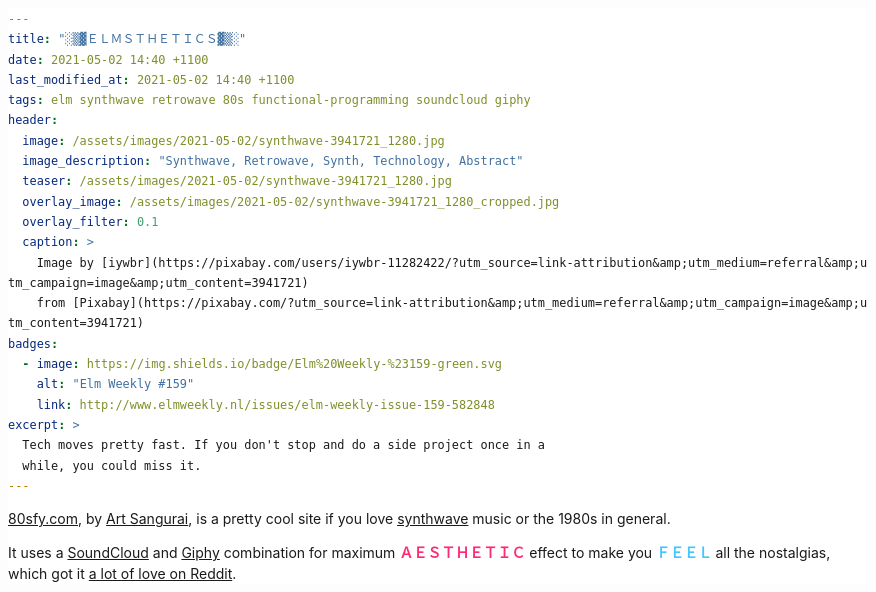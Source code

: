 ```yaml
---
title: "░▒▓ＥＬＭＳＴＨＥＴＩＣＳ▓▒░"
date: 2021-05-02 14:40 +1100
last_modified_at: 2021-05-02 14:40 +1100
tags: elm synthwave retrowave 80s functional-programming soundcloud giphy
header:
  image: /assets/images/2021-05-02/synthwave-3941721_1280.jpg
  image_description: "Synthwave, Retrowave, Synth, Technology, Abstract"
  teaser: /assets/images/2021-05-02/synthwave-3941721_1280.jpg
  overlay_image: /assets/images/2021-05-02/synthwave-3941721_1280_cropped.jpg
  overlay_filter: 0.1
  caption: >
    Image by [iywbr](https://pixabay.com/users/iywbr-11282422/?utm_source=link-attribution&amp;utm_medium=referral&amp;utm_campaign=image&amp;utm_content=3941721)
    from [Pixabay](https://pixabay.com/?utm_source=link-attribution&amp;utm_medium=referral&amp;utm_campaign=image&amp;utm_content=3941721)
badges:
  - image: https://img.shields.io/badge/Elm%20Weekly-%23159-green.svg
    alt: "Elm Weekly #159"
    link: http://www.elmweekly.nl/issues/elm-weekly-issue-159-582848
excerpt: >
  Tech moves pretty fast. If you don't stop and do a side project once in a
  while, you could miss it.
---
```


[80sfy.com][], by [Art Sangurai][], is a pretty cool site if you love
[synthwave][] music or the 1980s in general.

It uses a [SoundCloud][] and [Giphy][] combination for maximum
<span style="color: #ff2975; font-weight: bold;">ＡＥＳＴＨＥＴＩＣ</span>
effect to make you <span style="color: #42c6ff; font-weight: bold">ＦＥＥＬ
</span> all the nostalgias, which got it [a lot of love on Reddit][80sfy Reddit
thread].

<div style="margin: auto; text-align: center; width: 90%;">
  <figure style="display: block">

[80sfy.com]: http://www.80sfy.com/
[80sfy codebase repo]: https://bitbucket.org/asangurai/80sfy/src/master/
[80sfy Elm]: https://www.paulfioravanti.com/80sfy/
[80sfy Elm codebase]: https://github.com/paulfioravanti/80sfy
[80sfy Reddit thread]: https://www.reddit.com/r/outrun/comments/5rdvks/my_boyfriend_made_a_website_that_plays_synthwave/
[active voice]: https://en.wikipedia.org/wiki/Active_voice
[Alex Lew]: https://twitter.com/alexanderklew
[API]: https://en.wikipedia.org/wiki/API
[Arizona drinks]: https://drinkarizona.com/collections/drinks
[Art Sangurai]: http://www.digitalbloc.com/
[AudioPlayer.Playlist]: https://github.com/paulfioravanti/80sfy/blob/master/src/AudioPlayer/Playlist.elm
[`blur` events]: https://developer.mozilla.org/en-US/docs/Web/API/Window/blur_event
[Charlie Koster]: https://github.com/ckoster22
[crossfade]: https://en.wikipedia.org/wiki/Dissolve_(filmmaking)
[`defdelegate(funs, opts)`]: https://hexdocs.pm/elixir/Kernel.html#defdelegate/2
[Elixir]: https://elixir-lang.org/
[Elm]: https://elm-lang.org/
[Elm Guide Culture Shock]: https://guide.elm-lang.org/webapps/structure.html#culture-shock
[Elm Guide Ports]: https://guide.elm-lang.org/interop/ports.html
[Elm Guide Ports Notes]: https://guide.elm-lang.org/interop/ports.html#notes
[Elm Guide Structuring Web Apps]: https://guide.elm-lang.org/webapps/structure.html
[Elm Ports]: https://guide.elm-lang.org/interop/ports.html
[elm-port-message]: https://package.elm-lang.org/packages/hendore/elm-port-message/latest/
[elm-review]: https://package.elm-lang.org/packages/jfmengels/elm-review/latest/
[elm-review-indirect-internal]: https://package.elm-lang.org/packages/kress95/elm-review-indirect-internal/latest
[elm-review-ports]: https://package.elm-lang.org/packages/sparksp/elm-review-ports/latest
[Elm Runtime]: https://elmprogramming.com/elm-runtime.html
[Extensible Records]: https://ckoster22.medium.com/advanced-types-in-elm-extensible-records-67e9d804030d
[façade pattern]: https://en.wikipedia.org/wiki/Facade_pattern
[Firefox]: https://www.mozilla.org/en-US/firefox/
[`Generator`]: https://package.elm-lang.org/packages/elm/random/latest/Random#Generator
[GIF]: https://en.wikipedia.org/wiki/GIF
[Giphy]: https://giphy.com/
[Gist 1780598#gistcomment-2609301]: https://gist.github.com/jaydson/1780598#gistcomment-2609301
[IFrame]: https://developer.mozilla.org/en-US/docs/Web/HTML/Element/iframe
[Image Glitch Tool]: https://snorpey.github.io/jpg-glitch/
[Javascript]: https://developer.mozilla.org/en-US/docs/Web/JavaScript
[Linked List]: https://en.wikipedia.org/wiki/Linked_list
[Murphy Randle]: https://github.com/mrmurphy
[`NoUnsafePorts`]: https://package.elm-lang.org/packages/sparksp/elm-review-ports/1.3.0/NoUnsafePorts
[Opaque Types]: https://ckoster22.medium.com/advanced-types-in-elm-opaque-types-ec5ec3b84ed2
[passive voice]: https://en.wikipedia.org/wiki/Passive_voice
[Photo Mosh]: https://photomosh.com/
[Platform.Cmd]: https://package.elm-lang.org/packages/elm/core/latest/Platform.Cmd
[Platform.Sub]: https://package.elm-lang.org/packages/elm/core/latest/Platform.Sub
[`Random`]: https://package.elm-lang.org/packages/elm/random/latest/Random
[`Random.Extra`]: https://package.elm-lang.org/packages/elm-community/random-extra/latest
[`Random.int`]: https://package.elm-lang.org/packages/elm/random/latest/Random#int
[`Random.generate`]: https://package.elm-lang.org/packages/elm/random/latest/Random#generate
[`Random.List.shuffle`]: https://package.elm-lang.org/packages/elm-community/random-extra/latest/Random-List#shuffle
[`Random.map`]: https://package.elm-lang.org/packages/elm/random/latest/Random#map
[Randomness in Elm]: https://ckoster22.medium.com/randomness-in-elm-8e977457bf1b
[React]: https://reactjs.org/
[Redux]: https://redux.js.org/
[Redux action type naming convention]: https://redux.js.org/style-guide/style-guide#priority-c-rules-recommended
[Redux prior art Elm]: https://redux.js.org/understanding/history-and-design/prior-art#elm
[`setTimeout()`]: https://developer.mozilla.org/en-US/docs/Web/API/WindowOrWorkerGlobalScope/setTimeout
[SoundCloud]: https://soundcloud.com/
[SoundCloud Widget API]: https://developers.soundcloud.com/docs/api/html5-widget
[spidey-sense]: https://en.wiktionary.org/wiki/Spidey-sense
[Stack Overflow elm-define-subscription-port-with-no-parameters]: https://stackoverflow.com/questions/41679386/elm-define-subscription-port-with-no-parameters
[`switch`]: https://developer.mozilla.org/en-US/docs/Web/JavaScript/Reference/Statements/switch
[syntactic sugar]: https://en.wikipedia.org/wiki/Syntactic_sugar
[synthwave]: https://en.wikipedia.org/wiki/Synthwave
[Tag]: https://github.com/paulfioravanti/80sfy/blob/master/src/Tag.elm
[The Elm Guide]: https://guide.elm-lang.org/
[The Elm Guide Random]: https://guide.elm-lang.org/effects/random.html
[The Importance of Ports]: https://www.youtube.com/watch?v=P3pL85n9_5s
[The Translator Pattern: a model for Child-to-Parent Communication in Elm]: https://medium.com/@alex.lew/the-translator-pattern-a-model-for-child-to-parent-communication-in-elm-f4bfaa1d3f98
[type variable]: https://guide.elm-lang.org/types/reading_types.html#type-variables
[Wrapped Custom Types]: https://github.com/elm/compiler/blob/master/hints/comparing-custom-types.md#wrapped-types
